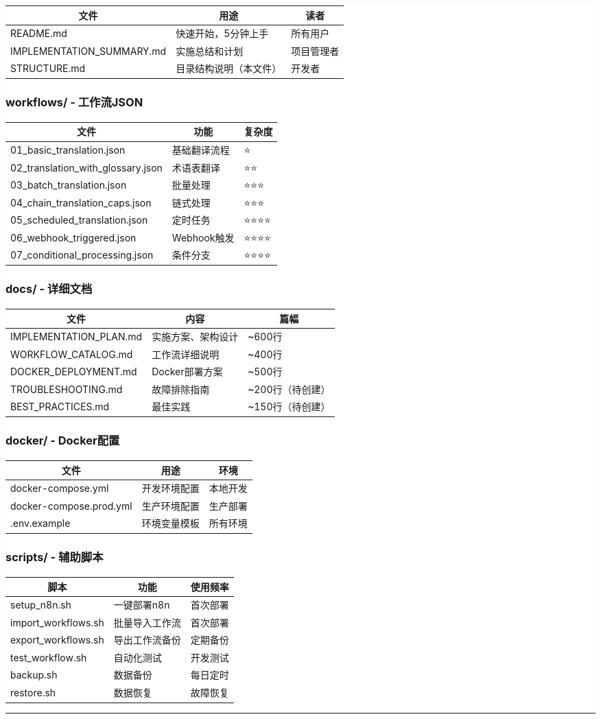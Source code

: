 | 文件 | 用途 | 读者 |
|-----|------|------|
| README.md | 快速开始，5分钟上手 | 所有用户 |
| IMPLEMENTATION_SUMMARY.md | 实施总结和计划 | 项目管理者 |
| STRUCTURE.md | 目录结构说明（本文件） | 开发者 |

### workflows/ - 工作流JSON

| 文件 | 功能 | 复杂度 |
|-----|------|--------|
| 01_basic_translation.json | 基础翻译流程 | ⭐ |
| 02_translation_with_glossary.json | 术语表翻译 | ⭐⭐ |
| 03_batch_translation.json | 批量处理 | ⭐⭐⭐ |
| 04_chain_translation_caps.json | 链式处理 | ⭐⭐⭐ |
| 05_scheduled_translation.json | 定时任务 | ⭐⭐⭐⭐ |
| 06_webhook_triggered.json | Webhook触发 | ⭐⭐⭐⭐ |
| 07_conditional_processing.json | 条件分支 | ⭐⭐⭐⭐ |

### docs/ - 详细文档

| 文件 | 内容 | 篇幅 |
|-----|------|------|
| IMPLEMENTATION_PLAN.md | 实施方案、架构设计 | ~600行 |
| WORKFLOW_CATALOG.md | 工作流详细说明 | ~400行 |
| DOCKER_DEPLOYMENT.md | Docker部署方案 | ~500行 |
| TROUBLESHOOTING.md | 故障排除指南 | ~200行（待创建） |
| BEST_PRACTICES.md | 最佳实践 | ~150行（待创建） |

### docker/ - Docker配置

| 文件 | 用途 | 环境 |
|-----|------|------|
| docker-compose.yml | 开发环境配置 | 本地开发 |
| docker-compose.prod.yml | 生产环境配置 | 生产部署 |
| .env.example | 环境变量模板 | 所有环境 |

### scripts/ - 辅助脚本

| 脚本 | 功能 | 使用频率 |
|-----|------|---------|
| setup_n8n.sh | 一键部署n8n | 首次部署 |
| import_workflows.sh | 批量导入工作流 | 首次部署 |
| export_workflows.sh | 导出工作流备份 | 定期备份 |
| test_workflow.sh | 自动化测试 | 开发测试 |
| backup.sh | 数据备份 | 每日定时 |
| restore.sh | 数据恢复 | 故障恢复 |

---